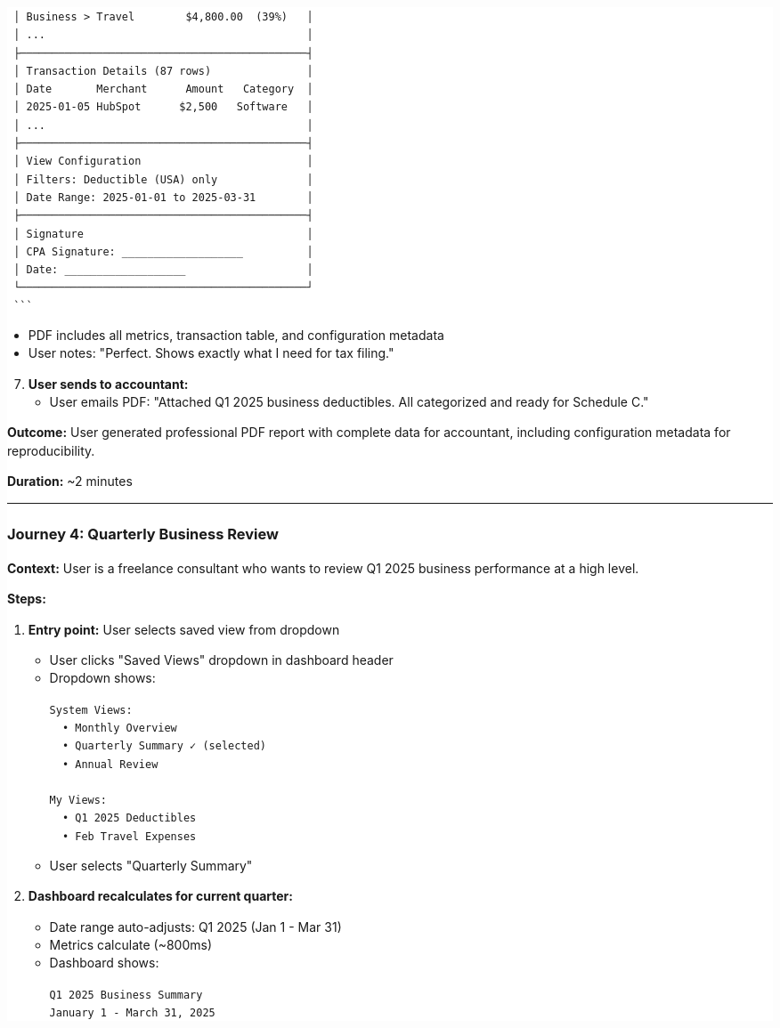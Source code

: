      │ Business > Travel        $4,800.00  (39%)   │
     │ ...                                         │
     ├─────────────────────────────────────────────┤
     │ Transaction Details (87 rows)               │
     │ Date       Merchant      Amount   Category  │
     │ 2025-01-05 HubSpot      $2,500   Software   │
     │ ...                                         │
     ├─────────────────────────────────────────────┤
     │ View Configuration                          │
     │ Filters: Deductible (USA) only              │
     │ Date Range: 2025-01-01 to 2025-03-31        │
     ├─────────────────────────────────────────────┤
     │ Signature                                   │
     │ CPA Signature: ___________________          │
     │ Date: ___________________                   │
     └─────────────────────────────────────────────┘
     ```
   - PDF includes all metrics, transaction table, and configuration metadata
   - User notes: "Perfect. Shows exactly what I need for tax filing."

7. **User sends to accountant:**
   - User emails PDF: "Attached Q1 2025 business deductibles. All categorized and ready for Schedule C."

**Outcome:** User generated professional PDF report with complete data for accountant, including configuration metadata for reproducibility.

**Duration:** ~2 minutes

---

### Journey 4: Quarterly Business Review

**Context:** User is a freelance consultant who wants to review Q1 2025 business performance at a high level.

**Steps:**

1. **Entry point:** User selects saved view from dropdown
   - User clicks "Saved Views" dropdown in dashboard header
   - Dropdown shows:
     ```
     System Views:
       • Monthly Overview
       • Quarterly Summary ✓ (selected)
       • Annual Review

     My Views:
       • Q1 2025 Deductibles
       • Feb Travel Expenses
     ```
   - User selects "Quarterly Summary"

2. **Dashboard recalculates for current quarter:**
   - Date range auto-adjusts: Q1 2025 (Jan 1 - Mar 31)
   - Metrics calculate (~800ms)
   - Dashboard shows:
     ```
     Q1 2025 Business Summary
     January 1 - March 31, 2025
